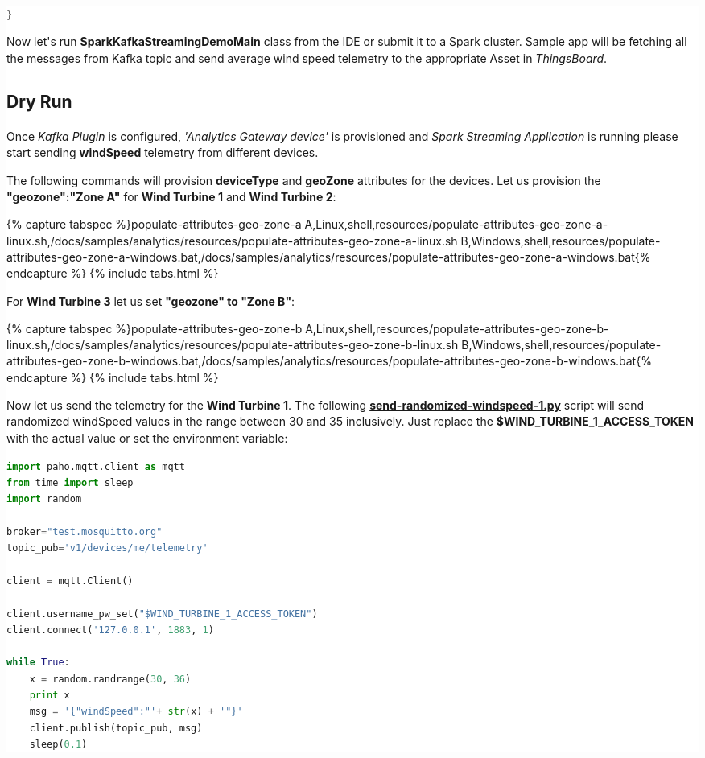 ```java
}
```

Now let's run **SparkKafkaStreamingDemoMain** class from the IDE or submit it to a Spark cluster. Sample app will be fetching all the messages from Kafka topic and send average wind speed telemetry to the appropriate Asset in *ThingsBoard*.

## Dry Run

Once *Kafka Plugin* is configured, *'Analytics Gateway device'* is provisioned and *Spark Streaming Application* is running please start sending **windSpeed** telemetry from different devices.

The following commands will provision **deviceType** and **geoZone** attributes for the devices. 
Let us provision the **"geozone":"Zone A"** for **Wind Turbine 1** and **Wind Turbine 2**:
 
{% capture tabspec %}populate-attributes-geo-zone-a
A,Linux,shell,resources/populate-attributes-geo-zone-a-linux.sh,/docs/samples/analytics/resources/populate-attributes-geo-zone-a-linux.sh
B,Windows,shell,resources/populate-attributes-geo-zone-a-windows.bat,/docs/samples/analytics/resources/populate-attributes-geo-zone-a-windows.bat{% endcapture %}
{% include tabs.html %}     

For **Wind Turbine 3** let us set **"geozone" to "Zone B"**:

{% capture tabspec %}populate-attributes-geo-zone-b
A,Linux,shell,resources/populate-attributes-geo-zone-b-linux.sh,/docs/samples/analytics/resources/populate-attributes-geo-zone-b-linux.sh
B,Windows,shell,resources/populate-attributes-geo-zone-b-windows.bat,/docs/samples/analytics/resources/populate-attributes-geo-zone-b-windows.bat{% endcapture %}
{% include tabs.html %}     

Now let us send the telemetry for the **Wind Turbine 1**.
The following [**send-randomized-windspeed-1.py**](/docs/samples/analytics/resources/send-randomized-windspeed-1.py) script will send randomized windSpeed values in the range between 30 and 35 inclusively. Just replace the **$WIND_TURBINE_1_ACCESS_TOKEN** with the actual value or set the environment variable:

``` python
import paho.mqtt.client as mqtt
from time import sleep
import random

broker="test.mosquitto.org"
topic_pub='v1/devices/me/telemetry'

client = mqtt.Client()

client.username_pw_set("$WIND_TURBINE_1_ACCESS_TOKEN")
client.connect('127.0.0.1', 1883, 1)

while True:
    x = random.randrange(30, 36)
    print x
    msg = '{"windSpeed":"'+ str(x) + '"}'
    client.publish(topic_pub, msg)
    sleep(0.1)
```

